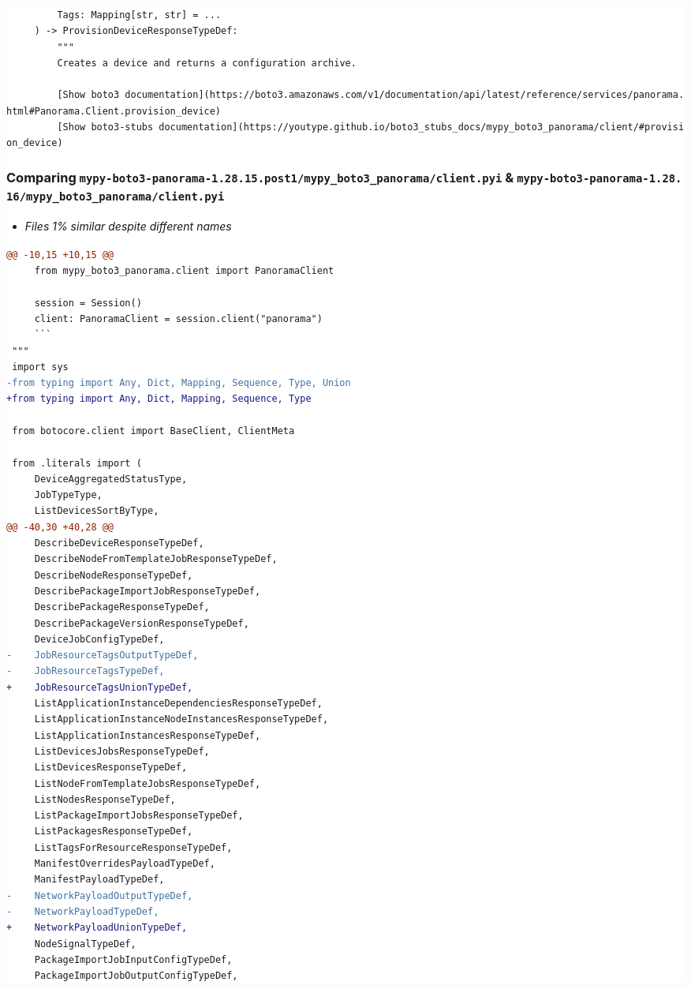 ```diff
         Tags: Mapping[str, str] = ...
     ) -> ProvisionDeviceResponseTypeDef:
         """
         Creates a device and returns a configuration archive.
 
         [Show boto3 documentation](https://boto3.amazonaws.com/v1/documentation/api/latest/reference/services/panorama.html#Panorama.Client.provision_device)
         [Show boto3-stubs documentation](https://youtype.github.io/boto3_stubs_docs/mypy_boto3_panorama/client/#provision_device)
```

### Comparing `mypy-boto3-panorama-1.28.15.post1/mypy_boto3_panorama/client.pyi` & `mypy-boto3-panorama-1.28.16/mypy_boto3_panorama/client.pyi`

 * *Files 1% similar despite different names*

```diff
@@ -10,15 +10,15 @@
     from mypy_boto3_panorama.client import PanoramaClient
 
     session = Session()
     client: PanoramaClient = session.client("panorama")
     ```
 """
 import sys
-from typing import Any, Dict, Mapping, Sequence, Type, Union
+from typing import Any, Dict, Mapping, Sequence, Type
 
 from botocore.client import BaseClient, ClientMeta
 
 from .literals import (
     DeviceAggregatedStatusType,
     JobTypeType,
     ListDevicesSortByType,
@@ -40,30 +40,28 @@
     DescribeDeviceResponseTypeDef,
     DescribeNodeFromTemplateJobResponseTypeDef,
     DescribeNodeResponseTypeDef,
     DescribePackageImportJobResponseTypeDef,
     DescribePackageResponseTypeDef,
     DescribePackageVersionResponseTypeDef,
     DeviceJobConfigTypeDef,
-    JobResourceTagsOutputTypeDef,
-    JobResourceTagsTypeDef,
+    JobResourceTagsUnionTypeDef,
     ListApplicationInstanceDependenciesResponseTypeDef,
     ListApplicationInstanceNodeInstancesResponseTypeDef,
     ListApplicationInstancesResponseTypeDef,
     ListDevicesJobsResponseTypeDef,
     ListDevicesResponseTypeDef,
     ListNodeFromTemplateJobsResponseTypeDef,
     ListNodesResponseTypeDef,
     ListPackageImportJobsResponseTypeDef,
     ListPackagesResponseTypeDef,
     ListTagsForResourceResponseTypeDef,
     ManifestOverridesPayloadTypeDef,
     ManifestPayloadTypeDef,
-    NetworkPayloadOutputTypeDef,
-    NetworkPayloadTypeDef,
+    NetworkPayloadUnionTypeDef,
     NodeSignalTypeDef,
     PackageImportJobInputConfigTypeDef,
     PackageImportJobOutputConfigTypeDef,
```